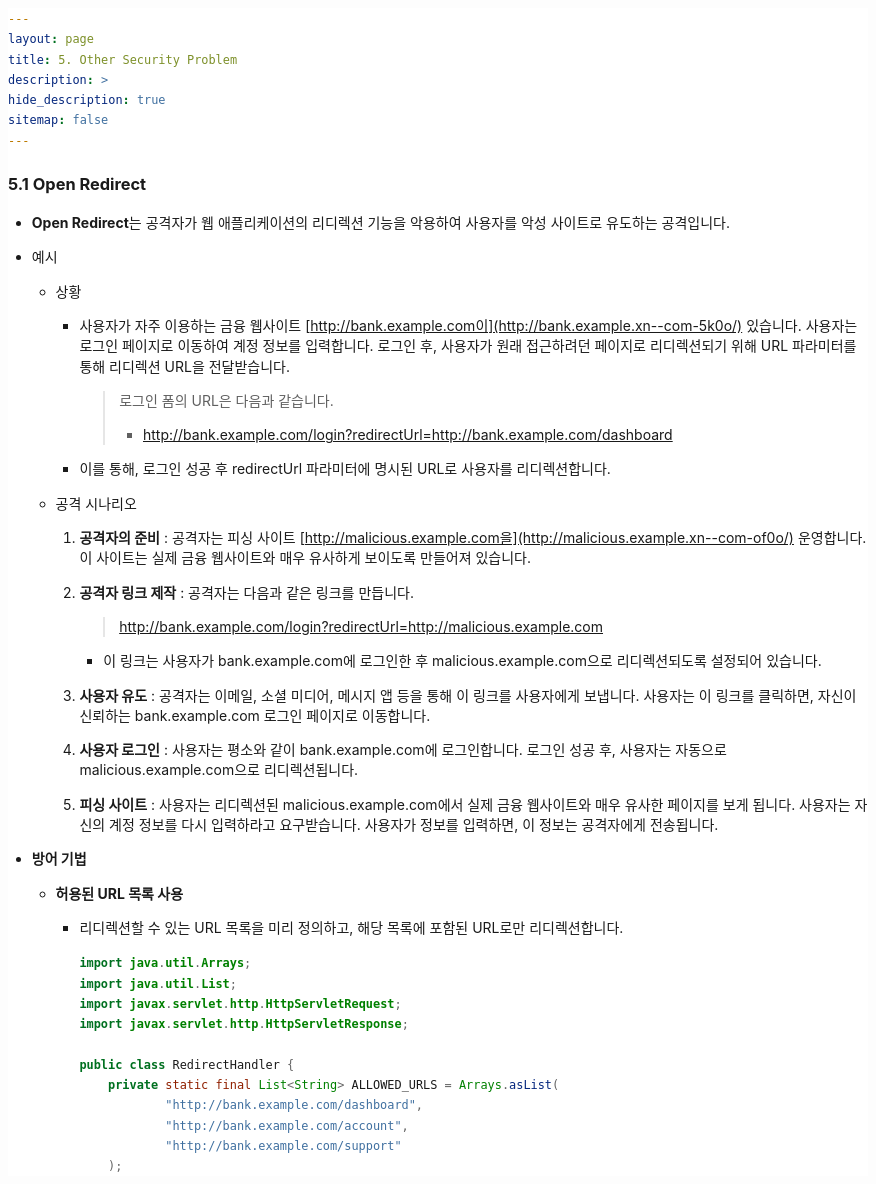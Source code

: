 ```yaml
---
layout: page
title: 5. Other Security Problem
description: >
hide_description: true
sitemap: false
---
```


### **5.1 Open Redirect**

- **Open Redirect**는 공격자가 웹 애플리케이션의 리디렉션 기능을 악용하여 사용자를 악성 사이트로 유도하는 공격입니다.
- 예시
    - 상황
        - 사용자가 자주 이용하는 금융 웹사이트 [http://bank.example.com이](http://bank.example.xn--com-5k0o/) 있습니다. 사용자는 로그인 페이지로 이동하여 계정 정보를 입력합니다. 로그인 후, 사용자가 원래 접근하려던 페이지로 리디렉션되기 위해 URL 파라미터를 통해 리디렉션 URL을 전달받습니다.

          > 로그인 폼의 URL은 다음과 같습니다.
          >
          > - http://bank.example.com/login?redirectUrl=http://bank.example.com/dashboard
        - 이를 통해, 로그인 성공 후 redirectUrl 파라미터에 명시된 URL로 사용자를 리디렉션합니다.
    - 공격 시나리오
        1. **공격자의 준비** : 공격자는 피싱 사이트 [http://malicious.example.com을](http://malicious.example.xn--com-of0o/) 운영합니다. 이 사이트는 실제 금융 웹사이트와 매우 유사하게 보이도록 만들어져 있습니다.
        2. **공격자 링크 제작** : 공격자는 다음과 같은 링크를 만듭니다.

           > http://bank.example.com/login?redirectUrl=http://malicious.example.com
           >
            - 이 링크는 사용자가 bank.example.com에 로그인한 후 malicious.example.com으로 리디렉션되도록 설정되어 있습니다.
        3. **사용자 유도** : 공격자는 이메일, 소셜 미디어, 메시지 앱 등을 통해 이 링크를 사용자에게 보냅니다. 사용자는 이 링크를 클릭하면, 자신이 신뢰하는 bank.example.com 로그인 페이지로 이동합니다.
        4. **사용자 로그인** : 사용자는 평소와 같이 bank.example.com에 로그인합니다. 로그인 성공 후, 사용자는 자동으로 malicious.example.com으로 리디렉션됩니다.
        5. **피싱 사이트** : 사용자는 리디렉션된 malicious.example.com에서 실제 금융 웹사이트와 매우 유사한 페이지를 보게 됩니다. 사용자는 자신의 계정 정보를 다시 입력하라고 요구받습니다. 사용자가 정보를 입력하면, 이 정보는 공격자에게 전송됩니다.

- **방어 기법**
    - **허용된 URL 목록 사용**
        - 리디렉션할 수 있는 URL 목록을 미리 정의하고, 해당 목록에 포함된 URL로만 리디렉션합니다.

            ```java
            import java.util.Arrays;
            import java.util.List;
            import javax.servlet.http.HttpServletRequest;
            import javax.servlet.http.HttpServletResponse;
            
            public class RedirectHandler {
                private static final List<String> ALLOWED_URLS = Arrays.asList(
                        "http://bank.example.com/dashboard",
                        "http://bank.example.com/account",
                        "http://bank.example.com/support"
                );
            